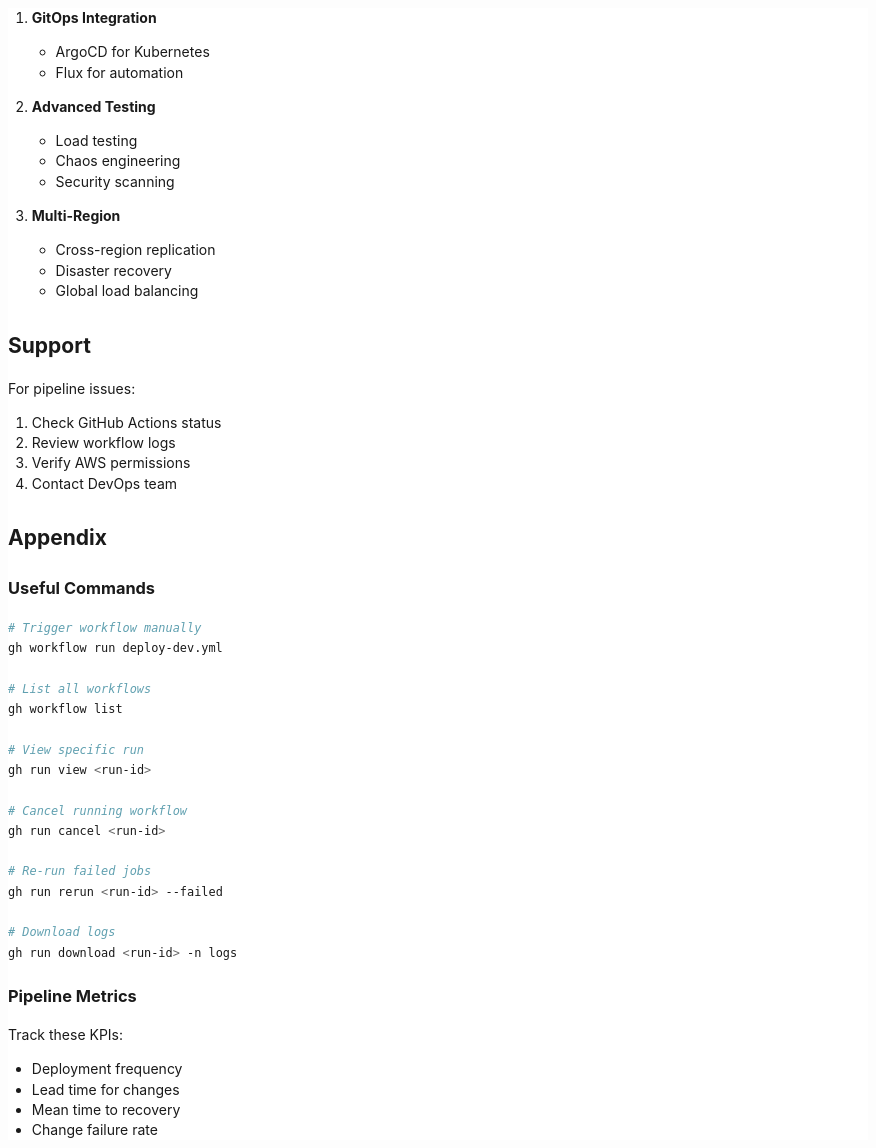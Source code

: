 1. **GitOps Integration**
   - ArgoCD for Kubernetes
   - Flux for automation

2. **Advanced Testing**
   - Load testing
   - Chaos engineering
   - Security scanning

3. **Multi-Region**
   - Cross-region replication
   - Disaster recovery
   - Global load balancing

## Support

For pipeline issues:
1. Check GitHub Actions status
2. Review workflow logs
3. Verify AWS permissions
4. Contact DevOps team

## Appendix

### Useful Commands

```bash
# Trigger workflow manually
gh workflow run deploy-dev.yml

# List all workflows
gh workflow list

# View specific run
gh run view <run-id>

# Cancel running workflow
gh run cancel <run-id>

# Re-run failed jobs
gh run rerun <run-id> --failed

# Download logs
gh run download <run-id> -n logs
```

### Pipeline Metrics

Track these KPIs:
- Deployment frequency
- Lead time for changes
- Mean time to recovery
- Change failure rate